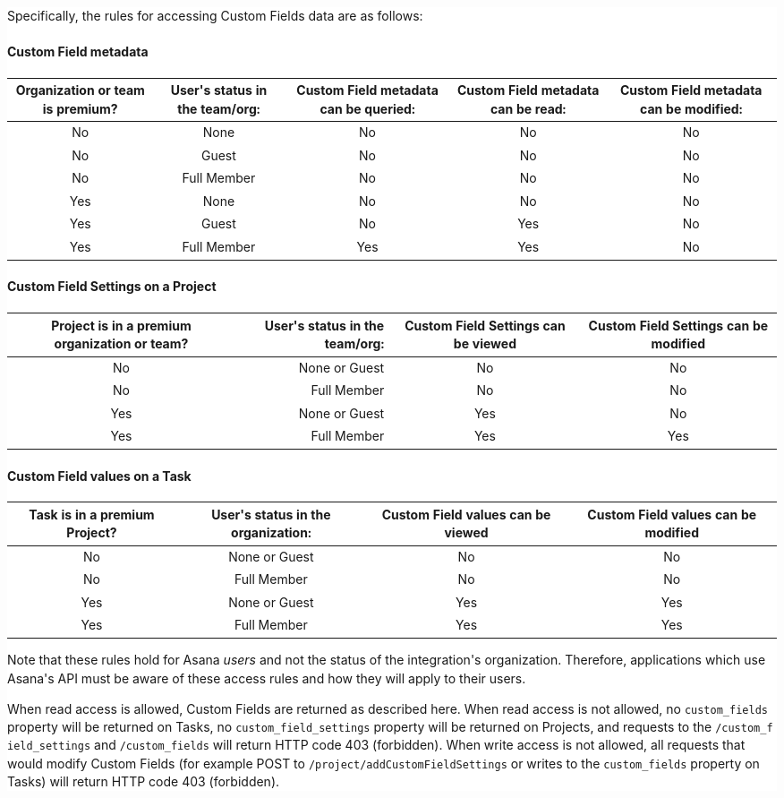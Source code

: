 Specifically, the rules for accessing Custom Fields data are as follows:

#### Custom Field metadata

|Organization or team is premium?|User's status in the team/org:|Custom Field metadata can be queried:|Custom Field metadata can be read:|Custom Field metadata can be modified:|
|:------------------------------:|:----------------------------:|:-----------------------------------:|:--------------------------------:|:------------------------------------:|
|           No                   |           None               |                No                   |               No                 |                  No                  |
|           No                   |           Guest              |                No                   |               No                 |                  No                  |
|           No                   |           Full Member        |                No                   |               No                 |                  No                  |
|           Yes                  |           None               |                No                   |               No                 |                  No                  |
|           Yes                  |           Guest              |                No                   |               Yes                |                  No                  |
|           Yes                  |           Full Member        |                Yes                  |               Yes                |                  No                  |

#### Custom Field Settings on a Project


|Project is in a premium organization or team?|User's status in the team/org:|Custom Field Settings can be viewed|Custom Field Settings can be modified|
|:-------------------------------------------:|-----------------------------:|:---------------------------------:|:-----------------------------------:|
|                No                           |       None or Guest          |               No                  |                 No                  |
|                No                           |       Full Member            |               No                  |                 No                  |
|                Yes                          |       None or Guest          |               Yes                 |                 No                  |
|                Yes                          |       Full Member            |               Yes                 |                 Yes                 |

#### Custom Field values on a Task

|Task is in a premium Project?|User's status in the organization:|Custom Field values can be viewed|Custom Field values can be modified|
|:---------------------------:|:--------------------------------:|:-------------------------------:|:---------------------------------:|
|           No                |          None or Guest           |             No                  |                 No                |
|           No                |          Full Member             |             No                  |                 No                |
|           Yes               |          None or Guest           |             Yes                 |                 Yes               |
|           Yes               |          Full Member             |             Yes                 |                 Yes               |

Note that these rules hold for Asana _users_ and not the status of the integration's organization. Therefore, applications which use Asana's API must be aware of these access rules and how they will apply to their users.

When read access is allowed, Custom Fields are returned as described here. When read access is not allowed, no `custom_fields` property will be returned on Tasks, no `custom_field_settings` property will be returned on Projects, and requests to the `/custom_field_settings` and `/custom_fields` will return HTTP code 403 (forbidden). When write access is not allowed, all requests that would modify Custom Fields (for example POST to `/project/addCustomFieldSettings` or writes to the `custom_fields` property on Tasks) will return HTTP code 403 (forbidden).
